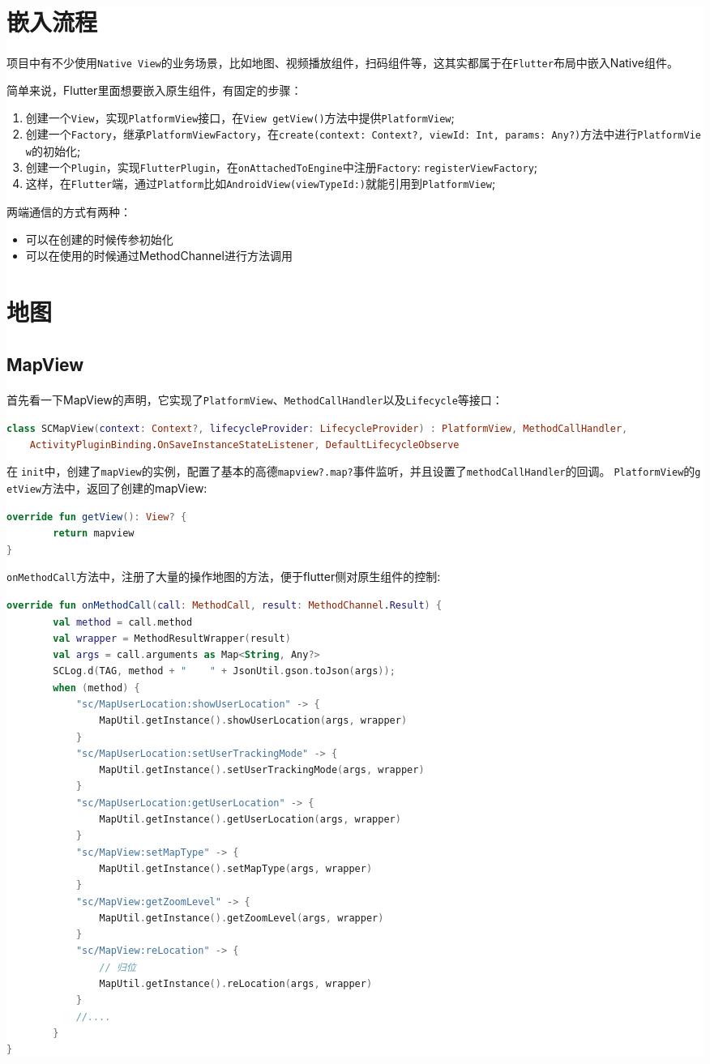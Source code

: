 # 嵌入流程

项目中有不少使用`Native View`的业务场景，比如地图、视频播放组件，扫码组件等，这其实都属于在`Flutter`布局中嵌入Native组件。

简单来说，Flutter里面想要嵌入原生组件，有固定的步骤：
1. 创建一个`View`，实现`PlatformView`接口，在`View getView()`方法中提供`PlatformView`;
2. 创建一个`Factory`，继承`PlatformViewFactory`，在`create(context: Context?, viewId: Int, params: Any?)`方法中进行`PlatformView`的初始化;
3. 创建一个`Plugin`，实现`FlutterPlugin`，在`onAttachedToEngine`中注册`Factory`: `registerViewFactory`;
4. 这样，在`Flutter`端，通过`Platform`比如`AndroidView(viewTypeId:)`就能引用到`PlatformView`;

两端通信的方式有两种：
- 可以在创建的时候传参初始化
- 可以在使用的时候通过MethodChannel进行方法调用

# 地图
## MapView
首先看一下MapView的声明，它实现了`PlatformView`、`MethodCallHandler`以及`Lifecycle`等接口：
```kotlin
class SCMapView(context: Context?, lifecycleProvider: LifecycleProvider) : PlatformView, MethodCallHandler,
    ActivityPluginBinding.OnSaveInstanceStateListener, DefaultLifecycleObserve
```
在 `init`中，创建了`mapView`的实例，配置了基本的高德`mapview?.map?`事件监听，并且设置了`methodCallHandler`的回调。
`PlatformView`的`getView`方法中，返回了创建的mapView:
```kotlin
override fun getView(): View? {
        return mapview
}
```
`onMethodCall`方法中，注册了大量的操作地图的方法，便于flutter侧对原生组件的控制:
```kotlin
override fun onMethodCall(call: MethodCall, result: MethodChannel.Result) {
        val method = call.method
        val wrapper = MethodResultWrapper(result)
        val args = call.arguments as Map<String, Any?>
        SCLog.d(TAG, method + "    " + JsonUtil.gson.toJson(args));
        when (method) {
            "sc/MapUserLocation:showUserLocation" -> {
                MapUtil.getInstance().showUserLocation(args, wrapper)
            }
            "sc/MapUserLocation:setUserTrackingMode" -> {
                MapUtil.getInstance().setUserTrackingMode(args, wrapper)
            }
            "sc/MapUserLocation:getUserLocation" -> {
                MapUtil.getInstance().getUserLocation(args, wrapper)
            }
            "sc/MapView:setMapType" -> {
                MapUtil.getInstance().setMapType(args, wrapper)
            }
            "sc/MapView:getZoomLevel" -> {
                MapUtil.getInstance().getZoomLevel(args, wrapper)
            }
            "sc/MapView:reLocation" -> {
                // 归位
                MapUtil.getInstance().reLocation(args, wrapper)
            }
            //....
        }
}
```

